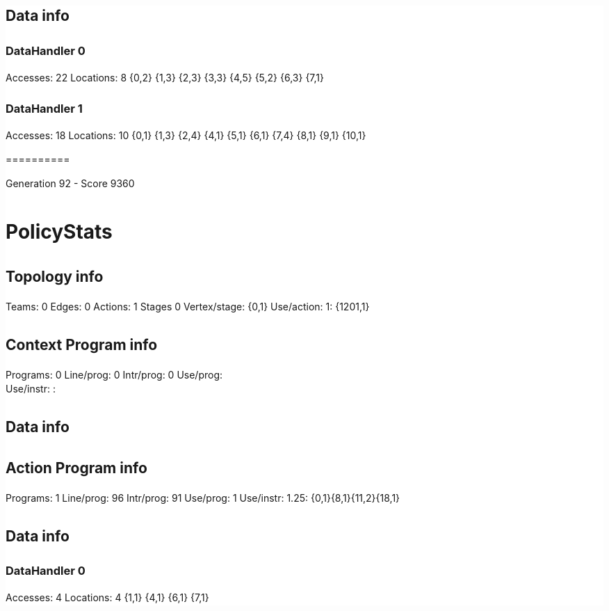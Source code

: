 ## Data info

### DataHandler 0
Accesses:	22
Locations:	8
{0,2} {1,3} {2,3} {3,3} {4,5} {5,2} {6,3} {7,1} 

### DataHandler 1
Accesses:	18
Locations:	10
{0,1} {1,3} {2,4} {4,1} {5,1} {6,1} {7,4} {8,1} {9,1} {10,1} 



==========

Generation 92 - Score 9360

# PolicyStats
## Topology info
Teams:		0
Edges:		0
Actions:	1
Stages		0
Vertex/stage:	{0,1} 
Use/action:	1: {1201,1} 

## Context Program info
Programs:	0
Line/prog:	0
Intr/prog:	0
Use/prog:	
Use/instr:	: 

## Data info



## Action Program info
Programs:	1
Line/prog:	96
Intr/prog:	91
Use/prog:	1
Use/instr:	1.25: {0,1}{8,1}{11,2}{18,1}

## Data info

### DataHandler 0
Accesses:	4
Locations:	4
{1,1} {4,1} {6,1} {7,1} 
